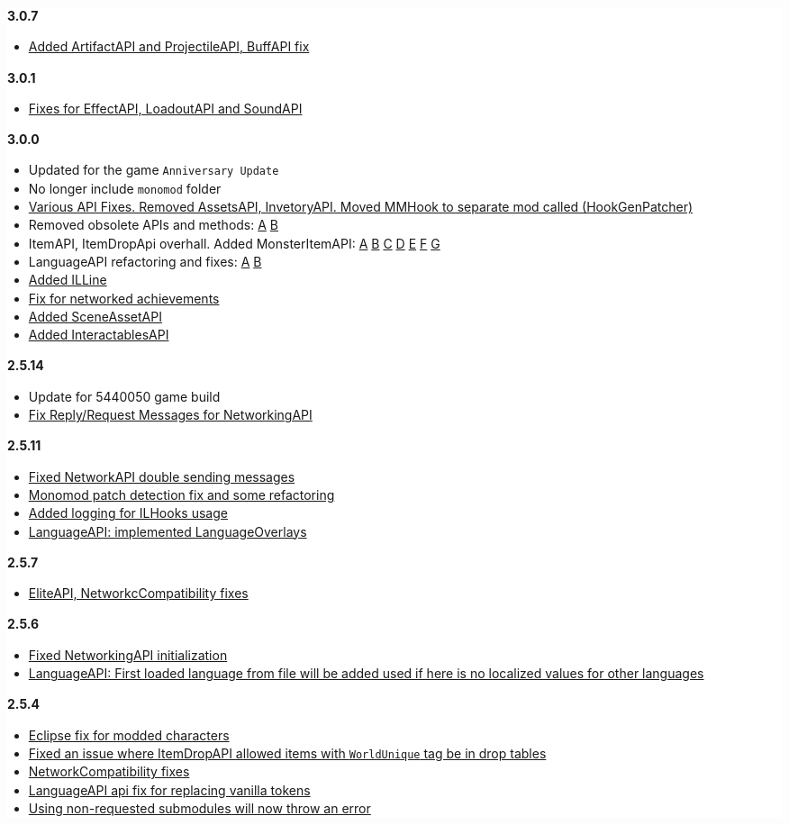 **3.0.7**

* [Added ArtifactAPI and ProjectileAPI, BuffAPI fix](https://github.com/risk-of-thunder/R2API/pull/256)

**3.0.1**

* [Fixes for EffectAPI, LoadoutAPI and SoundAPI](https://github.com/risk-of-thunder/R2API/pull/254)

**3.0.0**

* Updated for the game `Anniversary Update`
* No longer include `monomod` folder
* [Various API Fixes. Removed AssetsAPI, InvetoryAPI. Moved MMHook to separate mod called (HookGenPatcher)](https://github.com/risk-of-thunder/R2API/pull/252)
* Removed obsolete APIs and methods: [A](https://github.com/risk-of-thunder/R2API/pull/249) [B](https://github.com/risk-of-thunder/R2API/pull/243)
* ItemAPI, ItemDropApi overhall. Added MonsterItemAPI: [A](https://github.com/risk-of-thunder/R2API/pull/214) [B](https://github.com/risk-of-thunder/R2API/pull/223) [C](https://github.com/risk-of-thunder/R2API/pull/228) [D](https://github.com/risk-of-thunder/R2API/pull/233) [E](https://github.com/risk-of-thunder/R2API/pull/234) [F](https://github.com/risk-of-thunder/R2API/pull/240) [G](https://github.com/risk-of-thunder/R2API/pull/245)
* LanguageAPI refactoring and fixes: [A](https://github.com/risk-of-thunder/R2API/pull/229) [B](https://github.com/risk-of-thunder/R2API/pull/244)
* [Added ILLine](https://github.com/risk-of-thunder/R2API/pull/230)
* [Fix for networked achievements](https://github.com/risk-of-thunder/R2API/pull/208)
* [Added SceneAssetAPI](https://github.com/risk-of-thunder/R2API/pull/210)
* [Added InteractablesAPI](https://github.com/risk-of-thunder/R2API/pull/216)


**2.5.14**

* Update for 5440050 game build
* [Fix Reply/Request Messages for NetworkingAPI](https://github.com/risk-of-thunder/R2API/pull/206)

**2.5.11**

* [Fixed NetworkAPI double sending messages](https://github.com/risk-of-thunder/R2API/pull/201)
* [Monomod patch detection fix and some refactoring](https://github.com/risk-of-thunder/R2API/pull/202)
* [Added logging for ILHooks usage](https://github.com/risk-of-thunder/R2API/pull/203)
* [LanguageAPI: implemented LanguageOverlays](https://github.com/risk-of-thunder/R2API/pull/204)

**2.5.7**

* [EliteAPI, NetworkcCompatibility fixes](https://github.com/risk-of-thunder/R2API/pull/200)

**2.5.6**

* [Fixed NetworkingAPI initialization](https://github.com/risk-of-thunder/R2API/pull/196)
* [LanguageAPI: First loaded language from file will be added used if here is no localized values for other languages](https://github.com/risk-of-thunder/R2API/pull/197)

**2.5.4**

* [Eclipse fix for modded characters](https://github.com/risk-of-thunder/R2API/pull/190)
* [Fixed an issue where ItemDropAPI allowed items with `WorldUnique` tag be in drop tables](https://github.com/risk-of-thunder/R2API/pull/192) 
* [NetworkCompatibility fixes](https://github.com/risk-of-thunder/R2API/pull/193)
* [LanguageAPI api fix for replacing vanilla tokens](https://github.com/risk-of-thunder/R2API/pull/194)
* [Using non-requested submodules will now throw an error](https://github.com/risk-of-thunder/R2API/pull/195)
